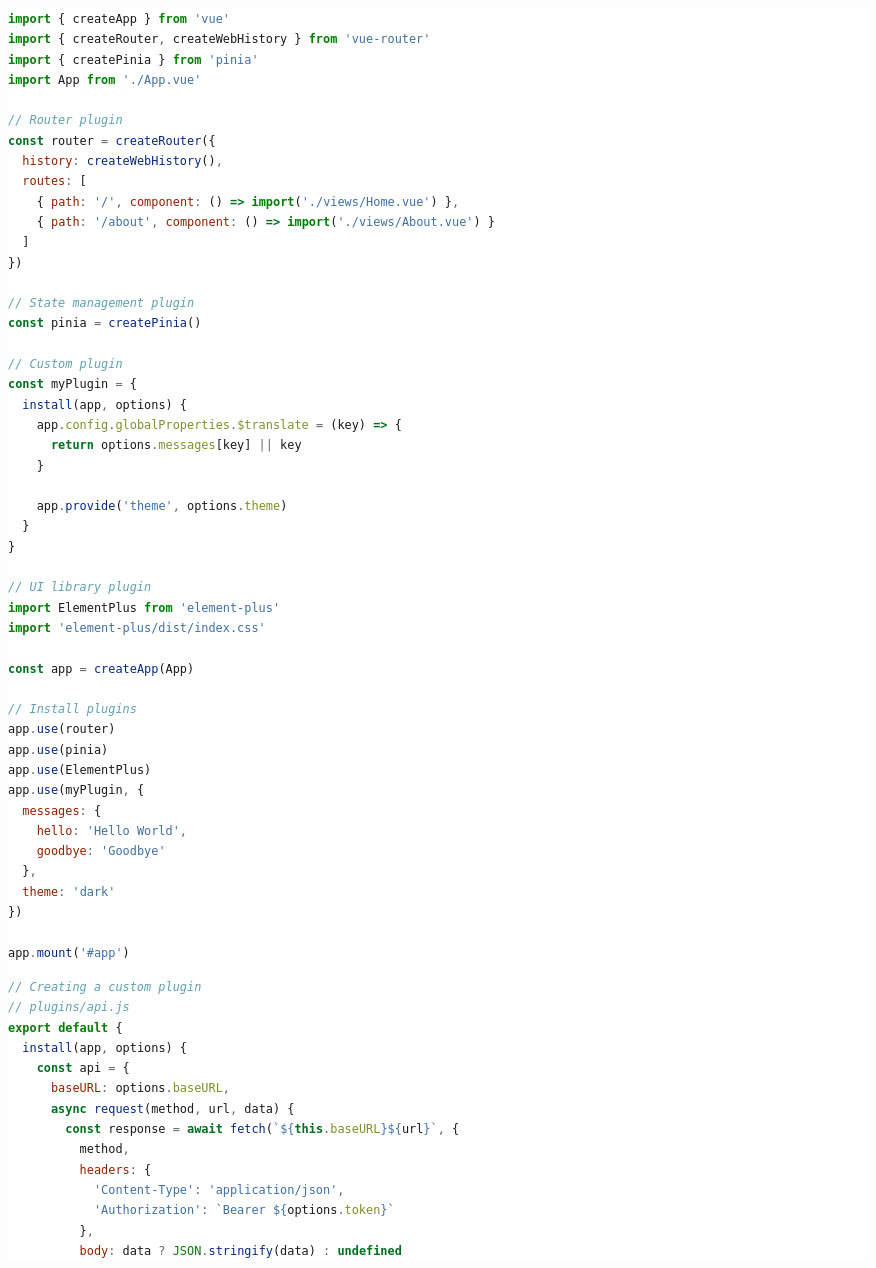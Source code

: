 ```javascript
import { createApp } from 'vue'
import { createRouter, createWebHistory } from 'vue-router'
import { createPinia } from 'pinia'
import App from './App.vue'

// Router plugin
const router = createRouter({
  history: createWebHistory(),
  routes: [
    { path: '/', component: () => import('./views/Home.vue') },
    { path: '/about', component: () => import('./views/About.vue') }
  ]
})

// State management plugin
const pinia = createPinia()

// Custom plugin
const myPlugin = {
  install(app, options) {
    app.config.globalProperties.$translate = (key) => {
      return options.messages[key] || key
    }
    
    app.provide('theme', options.theme)
  }
}

// UI library plugin
import ElementPlus from 'element-plus'
import 'element-plus/dist/index.css'

const app = createApp(App)

// Install plugins
app.use(router)
app.use(pinia)
app.use(ElementPlus)
app.use(myPlugin, {
  messages: {
    hello: 'Hello World',
    goodbye: 'Goodbye'
  },
  theme: 'dark'
})

app.mount('#app')
```

```javascript
// Creating a custom plugin
// plugins/api.js
export default {
  install(app, options) {
    const api = {
      baseURL: options.baseURL,
      async request(method, url, data) {
        const response = await fetch(`${this.baseURL}${url}`, {
          method,
          headers: {
            'Content-Type': 'application/json',
            'Authorization': `Bearer ${options.token}`
          },
          body: data ? JSON.stringify(data) : undefined
```